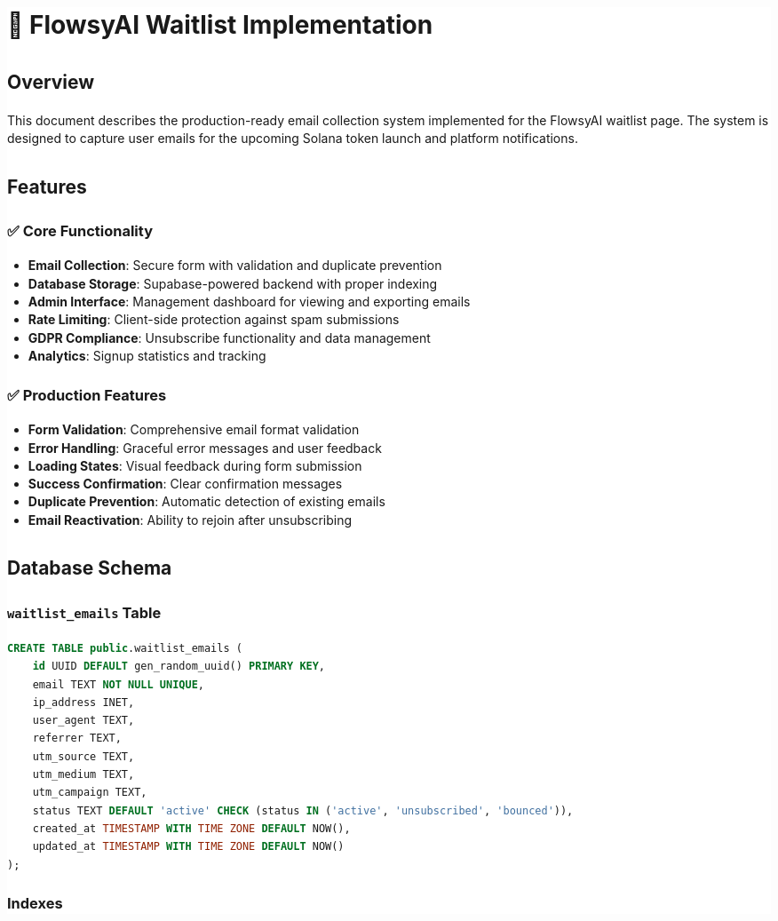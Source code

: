 # 📧 FlowsyAI Waitlist Implementation

## Overview

This document describes the production-ready email collection system implemented
for the FlowsyAI waitlist page. The system is designed to capture user emails
for the upcoming Solana token launch and platform notifications.

## Features

### ✅ Core Functionality

- **Email Collection**: Secure form with validation and duplicate prevention
- **Database Storage**: Supabase-powered backend with proper indexing
- **Admin Interface**: Management dashboard for viewing and exporting emails
- **Rate Limiting**: Client-side protection against spam submissions
- **GDPR Compliance**: Unsubscribe functionality and data management
- **Analytics**: Signup statistics and tracking

### ✅ Production Features

- **Form Validation**: Comprehensive email format validation
- **Error Handling**: Graceful error messages and user feedback
- **Loading States**: Visual feedback during form submission
- **Success Confirmation**: Clear confirmation messages
- **Duplicate Prevention**: Automatic detection of existing emails
- **Email Reactivation**: Ability to rejoin after unsubscribing

## Database Schema

### `waitlist_emails` Table

```sql
CREATE TABLE public.waitlist_emails (
    id UUID DEFAULT gen_random_uuid() PRIMARY KEY,
    email TEXT NOT NULL UNIQUE,
    ip_address INET,
    user_agent TEXT,
    referrer TEXT,
    utm_source TEXT,
    utm_medium TEXT,
    utm_campaign TEXT,
    status TEXT DEFAULT 'active' CHECK (status IN ('active', 'unsubscribed', 'bounced')),
    created_at TIMESTAMP WITH TIME ZONE DEFAULT NOW(),
    updated_at TIMESTAMP WITH TIME ZONE DEFAULT NOW()
);
```

### Indexes
